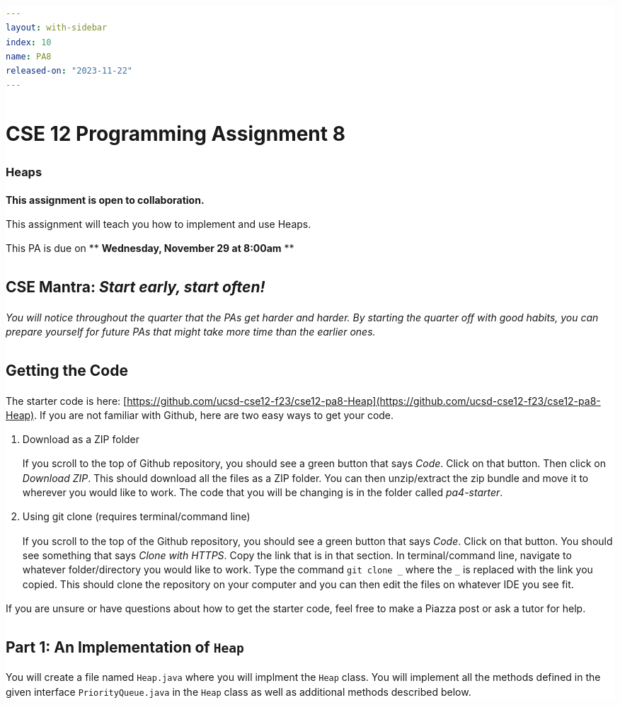 ```yaml
---
layout: with-sidebar
index: 10
name: PA8
released-on: "2023-11-22"
---
```

# CSE 12 Programming Assignment 8

### Heaps

**This assignment is open to collaboration.**

This assignment will teach you how to implement and use Heaps.

This PA is due on ** **Wednesday, November 29 at 8:00am** **

## CSE Mantra: *Start early, start often!*

*You will notice throughout the quarter that the PAs get harder and harder. By starting the quarter off with good habits, you can prepare yourself for future PAs that might take more time than the earlier ones.*


## Getting the Code
The starter code is here: [https://github.com/ucsd-cse12-f23/cse12-pa8-Heap](https://github.com/ucsd-cse12-f23/cse12-pa8-Heap). If you are not familiar with Github, here are two easy ways to get your code.

1. Download as a ZIP folder 

   If you scroll to the top of Github repository, you should see a green button that says *Code*. Click on that button. Then click on *Download ZIP*. This should download all the files as a ZIP folder. You can then unzip/extract the zip bundle and move it to wherever you would like to work. The code that you will be changing is in the folder called *pa4-starter*.

2. Using git clone (requires terminal/command line)

   If you scroll to the top of the Github repository, you should see a green button that says *Code*. Click on that button. You should see something that says *Clone with HTTPS*. Copy the link that is in that section. In terminal/command line, navigate to whatever folder/directory you would like to work. Type the command `git clone _` where the `_` is replaced with the link you copied. This should clone the repository on your computer and you can then edit the files on whatever IDE you see fit.

If you are unsure or have questions about how to get the starter code, feel free to make a Piazza post or ask a tutor for help.


## Part 1: An Implementation of `Heap` 

You will create a file named `Heap.java` where you will implment the `Heap` class. You will implement all the methods defined in the given interface `PriorityQueue.java` in the `Heap` class as well as additional methods described below.
